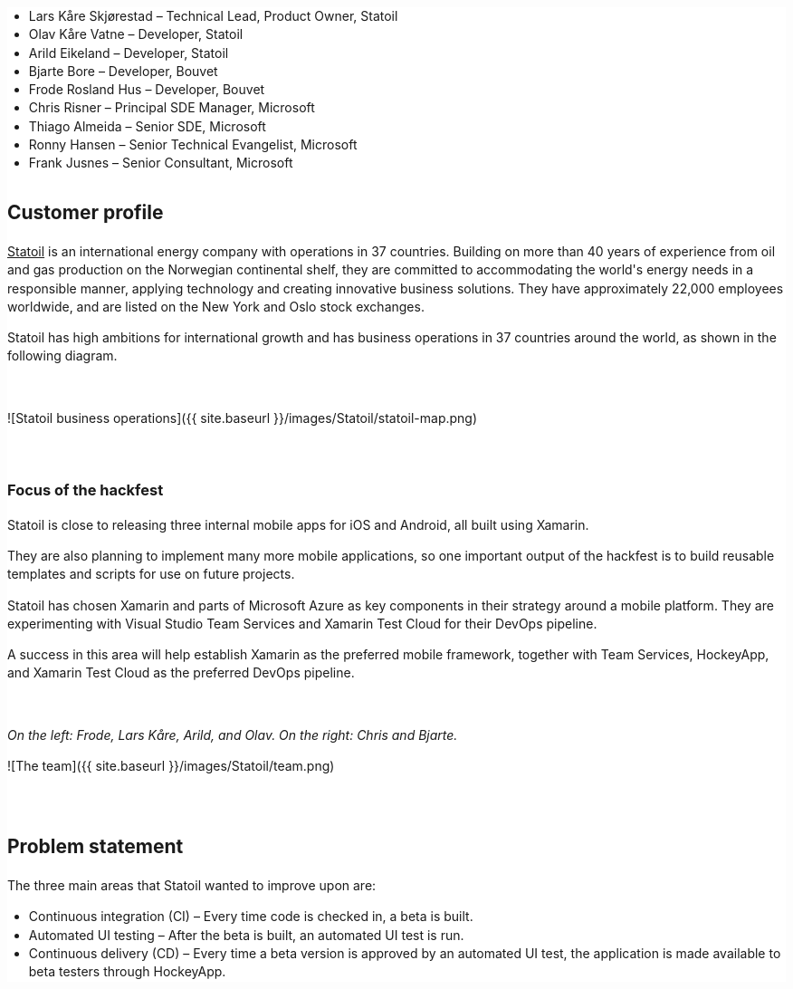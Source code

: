 - Lars Kåre Skjørestad – Technical Lead, Product Owner, Statoil
- Olav Kåre Vatne – Developer, Statoil
- Arild Eikeland – Developer, Statoil
- Bjarte Bore – Developer, Bouvet
- Frode Rosland Hus – Developer, Bouvet
- Chris Risner – Principal SDE Manager, Microsoft
- Thiago Almeida – Senior SDE, Microsoft
- Ronny Hansen – Senior Technical Evangelist, Microsoft
- Frank Jusnes – Senior Consultant, Microsoft


## Customer profile

[Statoil](http://www.statoil.com) is an international energy company with operations in 37 countries. Building on more than 40 years of experience from oil and gas production on the Norwegian continental shelf, they are committed to accommodating the world's energy needs in a responsible manner, applying technology and creating innovative business solutions. They have approximately 22,000 employees worldwide, and are listed on the New York and Oslo stock exchanges. 

Statoil has high ambitions for international growth and has business operations in 37 countries around the world, as shown in the following diagram. 

<br/>

![Statoil business operations]({{ site.baseurl }}/images/Statoil/statoil-map.png) 

<br/>

### Focus of the hackfest ##

Statoil is close to releasing three internal mobile apps for iOS and Android, all built using Xamarin.

They are also planning to implement many more mobile applications, so one important output of the hackfest is to build reusable templates and scripts for use on future projects.

Statoil has chosen Xamarin and parts of Microsoft Azure as key components in their strategy around a mobile platform. They are experimenting with Visual Studio Team Services and Xamarin Test Cloud for their DevOps pipeline.

A success in this area will help establish Xamarin as the preferred mobile framework, together with Team Services, HockeyApp, and Xamarin Test Cloud as the preferred DevOps pipeline.

<br/>

*On the left: Frode, Lars Kåre, Arild, and Olav. On the right: Chris and Bjarte.*

![The team]({{ site.baseurl }}/images/Statoil/team.png) 

<br/>

## Problem statement
The three main areas that Statoil wanted to improve upon are:

- Continuous integration (CI) – Every time code is checked in, a beta is built. 
- Automated UI testing – After the beta is built, an automated UI test is run.
- Continuous delivery (CD) – Every time a beta version is approved by an automated UI test, the application is made available to beta testers through HockeyApp.
